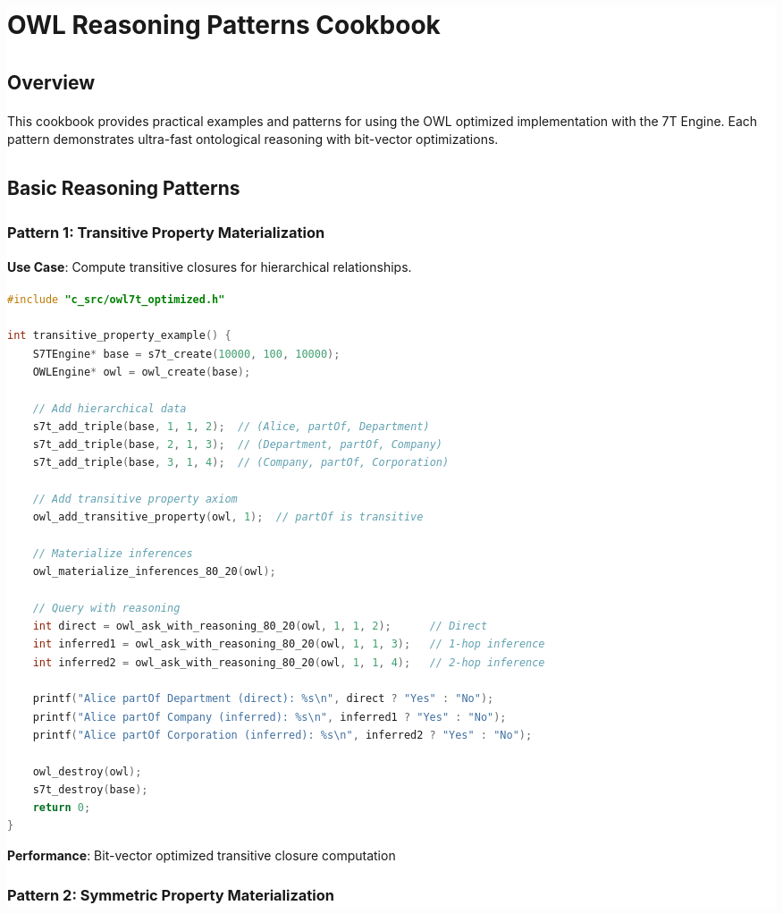 # OWL Reasoning Patterns Cookbook

## Overview

This cookbook provides practical examples and patterns for using the OWL optimized implementation with the 7T Engine. Each pattern demonstrates ultra-fast ontological reasoning with bit-vector optimizations.

## Basic Reasoning Patterns

### Pattern 1: Transitive Property Materialization

**Use Case**: Compute transitive closures for hierarchical relationships.

```c
#include "c_src/owl7t_optimized.h"

int transitive_property_example() {
    S7TEngine* base = s7t_create(10000, 100, 10000);
    OWLEngine* owl = owl_create(base);
    
    // Add hierarchical data
    s7t_add_triple(base, 1, 1, 2);  // (Alice, partOf, Department)
    s7t_add_triple(base, 2, 1, 3);  // (Department, partOf, Company)
    s7t_add_triple(base, 3, 1, 4);  // (Company, partOf, Corporation)
    
    // Add transitive property axiom
    owl_add_transitive_property(owl, 1);  // partOf is transitive
    
    // Materialize inferences
    owl_materialize_inferences_80_20(owl);
    
    // Query with reasoning
    int direct = owl_ask_with_reasoning_80_20(owl, 1, 1, 2);      // Direct
    int inferred1 = owl_ask_with_reasoning_80_20(owl, 1, 1, 3);   // 1-hop inference
    int inferred2 = owl_ask_with_reasoning_80_20(owl, 1, 1, 4);   // 2-hop inference
    
    printf("Alice partOf Department (direct): %s\n", direct ? "Yes" : "No");
    printf("Alice partOf Company (inferred): %s\n", inferred1 ? "Yes" : "No");
    printf("Alice partOf Corporation (inferred): %s\n", inferred2 ? "Yes" : "No");
    
    owl_destroy(owl);
    s7t_destroy(base);
    return 0;
}
```

**Performance**: Bit-vector optimized transitive closure computation

### Pattern 2: Symmetric Property Materialization

